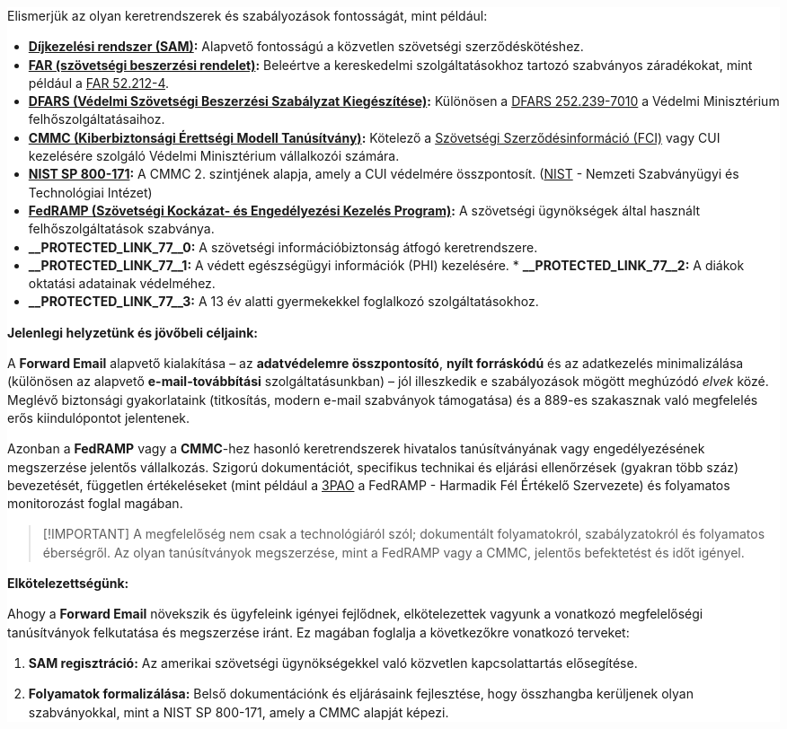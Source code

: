 Elismerjük az olyan keretrendszerek és szabályozások fontosságát, mint például:

* **[Díjkezelési rendszer (SAM)](https://sam.gov/):** Alapvető fontosságú a közvetlen szövetségi szerződéskötéshez.
* **[FAR (szövetségi beszerzési rendelet)](https://www.acquisition.gov/browse/index/far):** Beleértve a kereskedelmi szolgáltatásokhoz tartozó szabványos záradékokat, mint például a [FAR 52.212-4](https://www.acquisition.gov/far/52.212-4).
* **[DFARS (Védelmi Szövetségi Beszerzési Szabályzat Kiegészítése)](https://en.wikipedia.org/wiki/Defense_Federal_Acquisition_Regulation_Supplement):** Különösen a [DFARS 252.239-7010](https://www.acquisition.gov/dfars/252.239-7010-cloud-computing-services.) a Védelmi Minisztérium felhőszolgáltatásaihoz.
* **[CMMC (Kiberbiztonsági Érettségi Modell Tanúsítvány)](https://en.wikipedia.org/wiki/Cybersecurity_Maturity_Model_Certification):** Kötelező a [Szövetségi Szerződésinformáció (FCI)](https://en.wikipedia.org/wiki/Federal_Contract_Information) vagy CUI kezelésére szolgáló Védelmi Minisztérium vállalkozói számára.
* **[NIST SP 800-171](https://csrc.nist.gov/pubs/sp/800/171/r3/final):** A CMMC 2. szintjének alapja, amely a CUI védelmére összpontosít. ([NIST](https://en.wikipedia.org/wiki/National_Institute_of_Standards_and_Technology) - Nemzeti Szabványügyi és Technológiai Intézet)
* **[FedRAMP (Szövetségi Kockázat- és Engedélyezési Kezelés Program)](https://en.wikipedia.org/wiki/FedRAMP):** A szövetségi ügynökségek által használt felhőszolgáltatások szabványa.
* **__PROTECTED_LINK_77__0:** A szövetségi információbiztonság átfogó keretrendszere.
* **__PROTECTED_LINK_77__1:** A védett egészségügyi információk (PHI) kezelésére. * **__PROTECTED_LINK_77__2:** A diákok oktatási adatainak védelméhez.
* **__PROTECTED_LINK_77__3:** A 13 év alatti gyermekekkel foglalkozó szolgáltatásokhoz.

**Jelenlegi helyzetünk és jövőbeli céljaink:**

A **Forward Email** alapvető kialakítása – az **adatvédelemre összpontosító**, **nyílt forráskódú** és az adatkezelés minimalizálása (különösen az alapvető **e-mail-továbbítási** szolgáltatásunkban) – jól illeszkedik e szabályozások mögött meghúzódó *elvek* közé. Meglévő biztonsági gyakorlataink (titkosítás, modern e-mail szabványok támogatása) és a 889-es szakasznak való megfelelés erős kiindulópontot jelentenek.

Azonban a **FedRAMP** vagy a **CMMC**-hez hasonló keretrendszerek hivatalos tanúsítványának vagy engedélyezésének megszerzése jelentős vállalkozás. Szigorú dokumentációt, specifikus technikai és eljárási ellenőrzések (gyakran több száz) bevezetését, független értékeléseket (mint például a [3PAO](https://www.fedramp.gov/glossary/#3pao) a FedRAMP - Harmadik Fél Értékelő Szervezete) és folyamatos monitorozást foglal magában.

> \[!IMPORTANT]
> A megfelelőség nem csak a technológiáról szól; dokumentált folyamatokról, szabályzatokról és folyamatos éberségről. Az olyan tanúsítványok megszerzése, mint a FedRAMP vagy a CMMC, jelentős befektetést és időt igényel.

**Elkötelezettségünk:**

Ahogy a **Forward Email** növekszik és ügyfeleink igényei fejlődnek, elkötelezettek vagyunk a vonatkozó megfelelőségi tanúsítványok felkutatása és megszerzése iránt. Ez magában foglalja a következőkre vonatkozó terveket:

1. **SAM regisztráció:** Az amerikai szövetségi ügynökségekkel való közvetlen kapcsolattartás elősegítése.

2. **Folyamatok formalizálása:** Belső dokumentációnk és eljárásaink fejlesztése, hogy összhangba kerüljenek olyan szabványokkal, mint a NIST SP 800-171, amely a CMMC alapját képezi.
